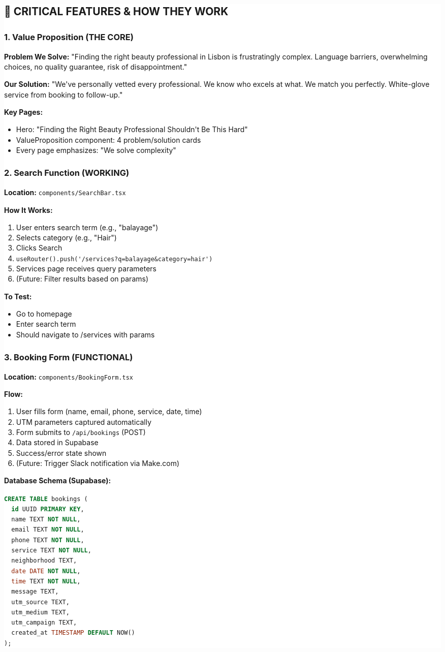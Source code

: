 
## 🔑 CRITICAL FEATURES & HOW THEY WORK

### **1. Value Proposition (THE CORE)**
**Problem We Solve:**
"Finding the right beauty professional in Lisbon is frustratingly complex. Language barriers, overwhelming choices, no quality guarantee, risk of disappointment."

**Our Solution:**
"We've personally vetted every professional. We know who excels at what. We match you perfectly. White-glove service from booking to follow-up."

**Key Pages:**
- Hero: "Finding the Right Beauty Professional Shouldn't Be This Hard"
- ValueProposition component: 4 problem/solution cards
- Every page emphasizes: "We solve complexity"

### **2. Search Function (WORKING)**
**Location:** `components/SearchBar.tsx`

**How It Works:**
1. User enters search term (e.g., "balayage")
2. Selects category (e.g., "Hair")
3. Clicks Search
4. `useRouter().push('/services?q=balayage&category=hair')`
5. Services page receives query parameters
6. (Future: Filter results based on params)

**To Test:**
- Go to homepage
- Enter search term
- Should navigate to /services with params

### **3. Booking Form (FUNCTIONAL)**
**Location:** `components/BookingForm.tsx`

**Flow:**
1. User fills form (name, email, phone, service, date, time)
2. UTM parameters captured automatically
3. Form submits to `/api/bookings` (POST)
4. Data stored in Supabase
5. Success/error state shown
6. (Future: Trigger Slack notification via Make.com)

**Database Schema (Supabase):**
```sql
CREATE TABLE bookings (
  id UUID PRIMARY KEY,
  name TEXT NOT NULL,
  email TEXT NOT NULL,
  phone TEXT NOT NULL,
  service TEXT NOT NULL,
  neighborhood TEXT,
  date DATE NOT NULL,
  time TEXT NOT NULL,
  message TEXT,
  utm_source TEXT,
  utm_medium TEXT,
  utm_campaign TEXT,
  created_at TIMESTAMP DEFAULT NOW()
);
```
